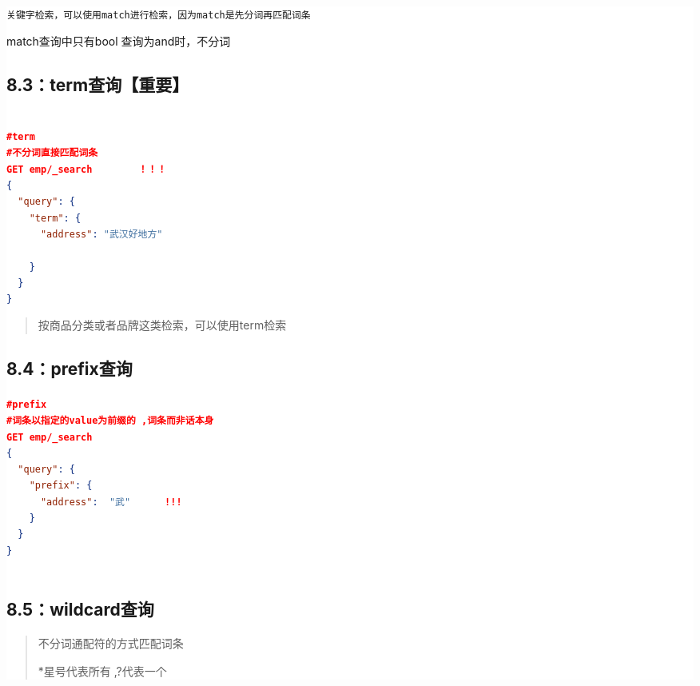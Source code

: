 ```txt
关键字检索，可以使用match进行检索，因为match是先分词再匹配词条
```

match查询中只有bool 查询为and时，不分词



## 8.3：term查询【重要】

```json

#term
#不分词直接匹配词条
GET emp/_search        ！！！
{
  "query": {
    "term": {
      "address": "武汉好地方"
      
    }
  }
}

```

> 按商品分类或者品牌这类检索，可以使用term检索



## 8.4：prefix查询

```json
#prefix
#词条以指定的value为前缀的 ,词条而非话本身
GET emp/_search
{
  "query": {
    "prefix": {
      "address":  "武"      !!!
    }
  }
}



```





## 8.5：wildcard查询

> 不分词通配符的方式匹配词条
>
> *星号代表所有 ,?代表一个
